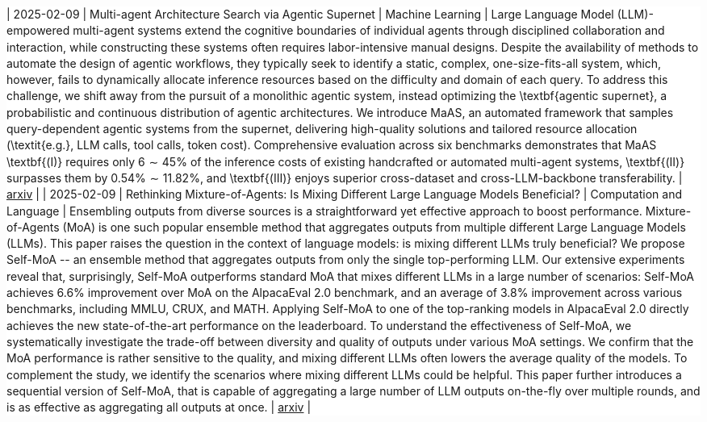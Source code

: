 | 2025-02-09 | Multi-agent Architecture Search via Agentic Supernet                                                                          | Machine Learning                        | Large Language Model (LLM)-empowered multi-agent systems extend the cognitive boundaries of individual agents through disciplined collaboration and interaction, while constructing these systems often requires labor-intensive manual designs. Despite the availability of methods to automate the design of agentic workflows, they typically seek to identify a static, complex, one-size-fits-all system, which, however, fails to dynamically allocate inference resources based on the difficulty and domain of each query. To address this challenge, we shift away from the pursuit of a monolithic agentic system, instead optimizing the \textbf{agentic supernet}, a probabilistic and continuous distribution of agentic architectures. We introduce MaAS, an automated framework that samples query-dependent agentic systems from the supernet, delivering high-quality solutions and tailored resource allocation (\textit{e.g.}, LLM calls, tool calls, token cost). Comprehensive evaluation across six benchmarks demonstrates that MaAS \textbf{(I)} requires only $6\sim45\%$ of the inference costs of existing handcrafted or automated multi-agent systems, \textbf{(II)} surpasses them by $0.54\%\sim11.82\%$, and \textbf{(III)} enjoys superior cross-dataset and cross-LLM-backbone transferability.                                                                                                                                                                                                                                                                                                                                                                                                                                                                                                                                                                                                                                                         | [arxiv](http://arxiv.org/pdf/2502.04180)      |
| 2025-02-09 | Rethinking Mixture-of-Agents: Is Mixing Different Large Language Models Beneficial?                                           | Computation and Language                | Ensembling outputs from diverse sources is a straightforward yet effective approach to boost performance. Mixture-of-Agents (MoA) is one such popular ensemble method that aggregates outputs from multiple different Large Language Models (LLMs). This paper raises the question in the context of language models: is mixing different LLMs truly beneficial? We propose Self-MoA -- an ensemble method that aggregates outputs from only the single top-performing LLM. Our extensive experiments reveal that, surprisingly, Self-MoA outperforms standard MoA that mixes different LLMs in a large number of scenarios: Self-MoA achieves $6.6\%$ improvement over MoA on the AlpacaEval 2.0 benchmark, and an average of $3.8\%$ improvement across various benchmarks, including MMLU, CRUX, and MATH. Applying Self-MoA to one of the top-ranking models in AlpacaEval 2.0 directly achieves the new state-of-the-art performance on the leaderboard. To understand the effectiveness of Self-MoA, we systematically investigate the trade-off between diversity and quality of outputs under various MoA settings. We confirm that the MoA performance is rather sensitive to the quality, and mixing different LLMs often lowers the average quality of the models. To complement the study, we identify the scenarios where mixing different LLMs could be helpful. This paper further introduces a sequential version of Self-MoA, that is capable of aggregating a large number of LLM outputs on-the-fly over multiple rounds, and is as effective as aggregating all outputs at once.                                                                                                                                                                                                                                                                                                                                                                                      | [arxiv](http://arxiv.org/pdf/2502.00674)      |
